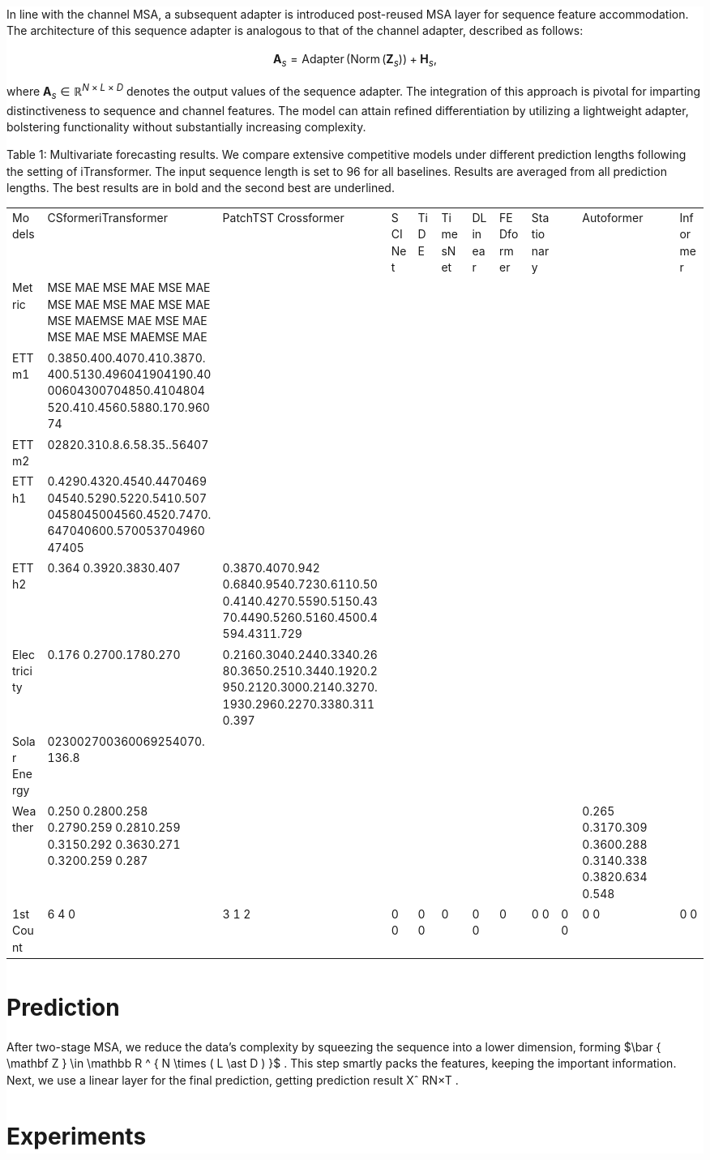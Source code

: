 In line with the channel MSA, a subsequent adapter is introduced post-reused MSA layer for sequence feature accommodation. The architecture of this sequence adapter is analogous to that of the channel adapter, described as follows:

$$
\mathbf { A } _ { s } = \operatorname { A d a p t e r } ( \operatorname { N o r m } ( \mathbf { Z } _ { s } ) ) + \mathbf { H } _ { s } ,
$$

where $\mathbf { A } _ { s } \in \mathbb { R } ^ { N \times L \times D }$ denotes the output values of the sequence adapter. The integration of this approach is pivotal for imparting distinctiveness to sequence and channel features. The model can attain refined differentiation by utilizing a lightweight adapter, bolstering functionality without substantially increasing complexity.

Table 1: Multivariate forecasting results. We compare extensive competitive models under different prediction lengths following the setting of iTransformer. The input sequence length is set to 96 for all baselines. Results are averaged from all prediction lengths. The best results are in bold and the second best are underlined.   

<html><body><table><tr><td>Models</td><td>CSformeriTransformer</td><td>PatchTST Crossformer</td><td>SCINet</td><td>TiDE</td><td>TimesNet</td><td>DLinear</td><td>FEDformer</td><td>Stationary</td><td></td><td>Autoformer</td><td>Informer</td></tr><tr><td>Metric</td><td>MSE MAE MSE MAE MSE MAE MSE MAE MSE MAE MSE MAE MSE MAEMSE MAE MSE MAE MSE MAE MSE MAEMSE MAE</td><td></td><td></td><td></td><td></td><td></td><td></td><td></td><td></td><td></td><td></td></tr><tr><td>ETTm1</td><td>0.3850.400.4070.410.3870.400.5130.496041904190.4000604300704850.4104804520.410.4560.5880.170.96074</td><td></td><td></td><td></td><td></td><td></td><td></td><td></td><td></td><td></td><td></td></tr><tr><td>ETTm2</td><td>02820.310.8.6.58.35..56407</td><td></td><td></td><td></td><td></td><td></td><td></td><td></td><td></td><td></td><td></td></tr><tr><td>ETTh1</td><td>0.4290.4320.4540.447046904540.5290.5220.5410.5070458045004560.4520.7470.647040600.57005370496047405</td><td></td><td></td><td></td><td></td><td></td><td></td><td></td><td></td><td></td><td></td></tr><tr><td>ETTh2</td><td>0.364 0.3920.3830.407</td><td>0.3870.4070.942 0.6840.9540.7230.6110.500.4140.4270.5590.5150.4370.4490.5260.5160.4500.4594.4311.729</td><td></td><td></td><td></td><td></td><td></td><td></td><td></td><td></td><td></td></tr><tr><td>Electricity</td><td>0.176 0.2700.1780.270</td><td>0.2160.3040.2440.3340.2680.3650.2510.3440.1920.2950.2120.3000.2140.3270.1930.2960.2270.3380.3110.397</td><td></td><td></td><td></td><td></td><td></td><td></td><td></td><td></td><td></td></tr><tr><td>Solar Energy</td><td>023002700360069254070.136.8</td><td></td><td></td><td></td><td></td><td></td><td></td><td></td><td></td><td></td><td></td></tr><tr><td>Weather</td><td>0.250 0.2800.258 0.2790.259 0.2810.259 0.3150.292 0.3630.271 0.3200.259 0.287</td><td></td><td></td><td></td><td></td><td></td><td></td><td></td><td></td><td>0.265 0.3170.309 0.3600.288 0.3140.338 0.3820.634 0.548</td><td></td></tr><tr><td>1st Count</td><td>6 4 0</td><td>3 1 2</td><td>0 0</td><td>0 0</td><td>0</td><td>0 0</td><td>0</td><td>0 0</td><td>0 0</td><td>0 0</td><td>0 0</td></tr></table></body></html>

# Prediction

After two-stage MSA, we reduce the data’s complexity by squeezing the sequence into a lower dimension, forming $\bar { \mathbf Z } \in \mathbb R ^ { N \times ( L \ast D ) }$ . This step smartly packs the features, keeping the important information. Next, we use a linear layer for the final prediction, getting prediction result Xˆ RN×T .

# Experiments
